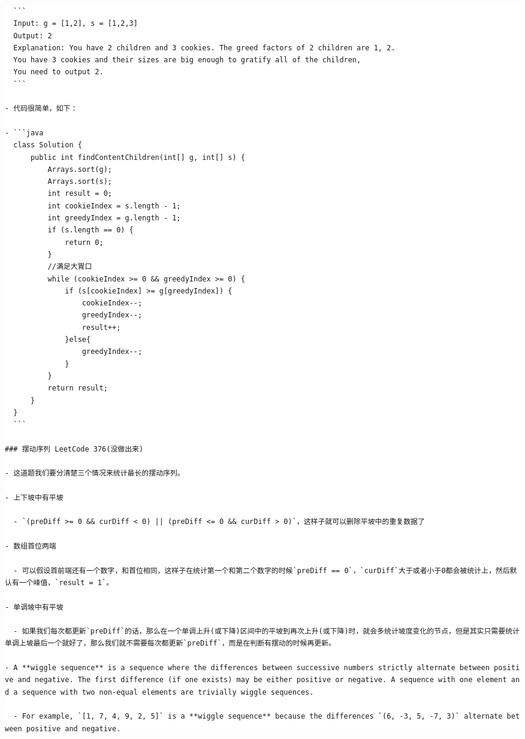   ```
    ```
    Input: g = [1,2], s = [1,2,3]
    Output: 2
    Explanation: You have 2 children and 3 cookies. The greed factors of 2 children are 1, 2. 
    You have 3 cookies and their sizes are big enough to gratify all of the children, 
    You need to output 2.
    ```

- 代码很简单，如下：

  - ```java
    class Solution {
        public int findContentChildren(int[] g, int[] s) {
            Arrays.sort(g);
            Arrays.sort(s);
            int result = 0;
            int cookieIndex = s.length - 1;
            int greedyIndex = g.length - 1;
            if (s.length == 0) {
                return 0;
            }
            //满足大胃口
            while (cookieIndex >= 0 && greedyIndex >= 0) {
                if (s[cookieIndex] >= g[greedyIndex]) {
                    cookieIndex--;
                    greedyIndex--;
                    result++;
                }else{
                    greedyIndex--;
                }
            }
            return result;
        }
    }
    ```

### 摆动序列 LeetCode 376(没做出来)

- 这道题我们要分清楚三个情况来统计最长的摆动序列。

  - 上下坡中有平坡

    - `(preDiff >= 0 && curDiff < 0) || (preDiff <= 0 && curDiff > 0)`，这样子就可以删除平坡中的重复数据了

  - 数组首位两端

    - 可以假设首前端还有一个数字，和首位相同，这样子在统计第一个和第二个数字的时候`preDiff == 0`，`curDiff`大于或者小于0都会被统计上，然后默认有一个峰值，`result = 1`。

  - 单调坡中有平坡

    - 如果我们每次都更新`preDiff`的话，那么在一个单调上升(或下降)区间中的平坡到再次上升(或下降)时，就会多统计坡度变化的节点，但是其实只需要统计单调上坡最后一个就好了，那么我们就不需要每次都更新`preDiff`，而是在判断有摆动的时候再更新。

  - A **wiggle sequence** is a sequence where the differences between successive numbers strictly alternate between positive and negative. The first difference (if one exists) may be either positive or negative. A sequence with one element and a sequence with two non-equal elements are trivially wiggle sequences.

    - For example, `[1, 7, 4, 9, 2, 5]` is a **wiggle sequence** because the differences `(6, -3, 5, -7, 3)` alternate between positive and negative.
  ```